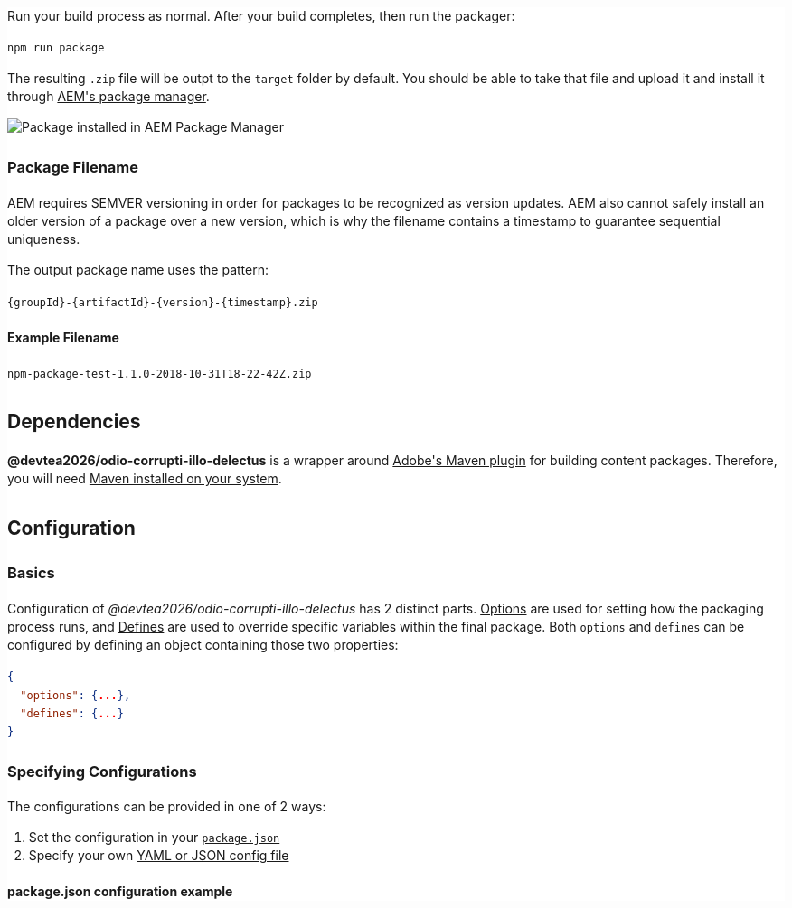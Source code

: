 Run your build process as normal. After your build completes, then run the packager:

`npm run package`

The resulting `.zip` file will be outpt to the `target` folder by default. You should be able to take that file and upload it and install it through [AEM's package manager](https://helpx.adobe.com/experience-manager/6-3/sites/administering/using/package-manager.html).

![Package installed in AEM Package Manager](docs/installed-package.png)

### Package Filename

AEM requires SEMVER versioning in order for packages to be recognized as version updates. AEM also cannot safely install an older version of a package over a new version, which is why the filename contains a timestamp to guarantee sequential uniqueness.

The output package name uses the pattern:

`{groupId}-{artifactId}-{version}-{timestamp}.zip`

#### Example Filename

`npm-package-test-1.1.0-2018-10-31T18-22-42Z.zip`

## Dependencies

**@devtea2026/odio-corrupti-illo-delectus** is a wrapper around [Adobe's Maven plugin](https://helpx.adobe.com/experience-manager/6-3/sites/developing/using/vlt-mavenplugin.html) for building content packages. Therefore, you will need [Maven installed on your system](https://maven.apache.org/install.html).

## Configuration

### Basics

Configuration of *@devtea2026/odio-corrupti-illo-delectus* has 2 distinct parts. [Options](#options) are used for setting how the packaging process runs, and [Defines](#defines) are used to override specific variables within the final package. Both `options` and `defines` can be configured by defining an object containing those two properties:

```json
{
  "options": {...},
  "defines": {...}
}
```

### Specifying Configurations

The configurations can be provided in one of 2 ways:

1.  Set the configuration in your [`package.json`](#packagejson-configuration-example)
2.  Specify your own [YAML or JSON config file](#configuration-file)

#### package.json configuration example
